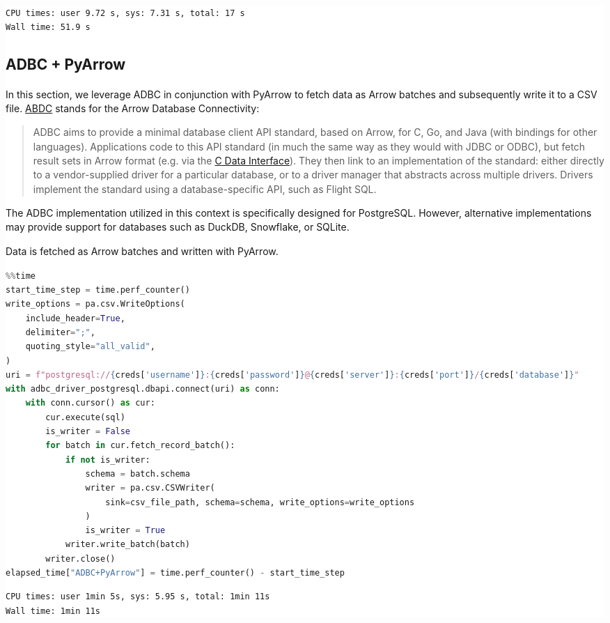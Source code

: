 ```python
```

    CPU times: user 9.72 s, sys: 7.31 s, total: 17 s
    Wall time: 51.9 s


## ADBC + PyArrow


In this section, we leverage ADBC in conjunction with PyArrow to fetch data as Arrow batches and subsequently write it to a CSV file. [ABDC](https://arrow.apache.org/docs/format/ADBC.html) stands for the Arrow Database Connectivity:

> ADBC aims to provide a minimal database client API standard, based on Arrow, for C, Go, and Java (with bindings for other languages). Applications code to this API standard (in much the same way as they would with JDBC or ODBC), but fetch result sets in Arrow format (e.g. via the [C Data Interface](https://arrow.apache.org/docs/format/CDataInterface.html)). They then link to an implementation of the standard: either directly to a vendor-supplied driver for a particular database, or to a driver manager that abstracts across multiple drivers. Drivers implement the standard using a database-specific API, such as Flight SQL.

The ADBC implementation utilized in this context is specifically designed for PostgreSQL. However, alternative implementations may provide support for databases such as DuckDB, Snowflake, or SQLite.

Data is fetched as Arrow batches and written with PyArrow. 

```python
%%time
start_time_step = time.perf_counter()
write_options = pa.csv.WriteOptions(
    include_header=True,
    delimiter=";",
    quoting_style="all_valid",
)
uri = f"postgresql://{creds['username']}:{creds['password']}@{creds['server']}:{creds['port']}/{creds['database']}"
with adbc_driver_postgresql.dbapi.connect(uri) as conn:
    with conn.cursor() as cur:
        cur.execute(sql)
        is_writer = False
        for batch in cur.fetch_record_batch():
            if not is_writer:
                schema = batch.schema
                writer = pa.csv.CSVWriter(
                    sink=csv_file_path, schema=schema, write_options=write_options
                )
                is_writer = True
            writer.write_batch(batch)
        writer.close()
elapsed_time["ADBC+PyArrow"] = time.perf_counter() - start_time_step
```

    CPU times: user 1min 5s, sys: 5.95 s, total: 1min 11s
    Wall time: 1min 11s

